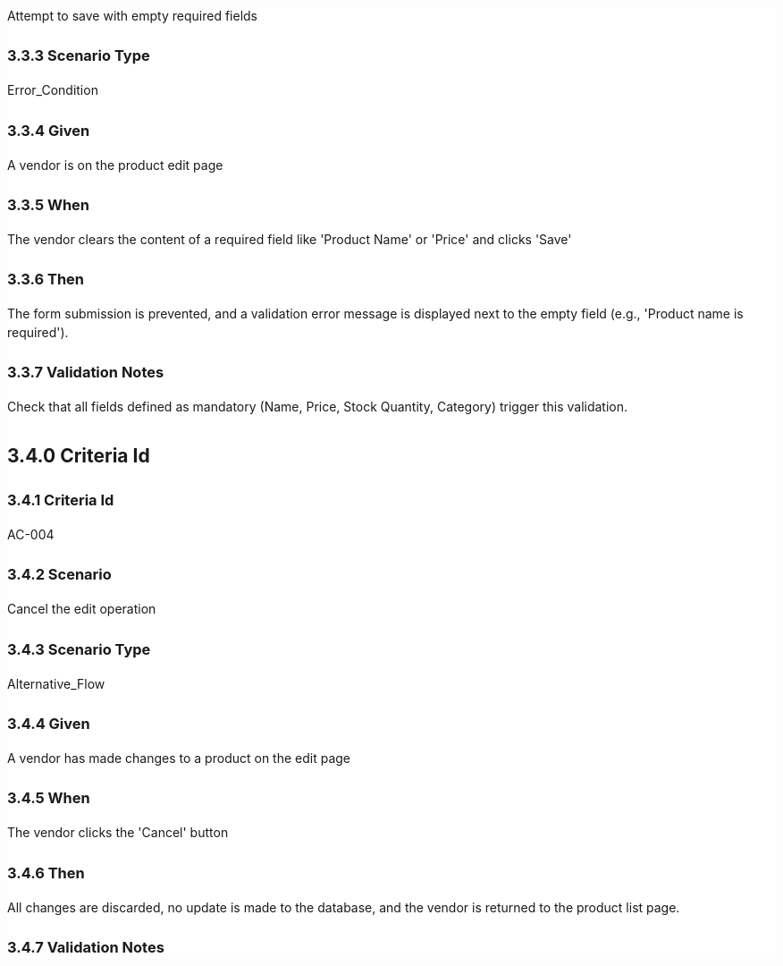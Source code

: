 Attempt to save with empty required fields

### 3.3.3 Scenario Type

Error_Condition

### 3.3.4 Given

A vendor is on the product edit page

### 3.3.5 When

The vendor clears the content of a required field like 'Product Name' or 'Price' and clicks 'Save'

### 3.3.6 Then

The form submission is prevented, and a validation error message is displayed next to the empty field (e.g., 'Product name is required').

### 3.3.7 Validation Notes

Check that all fields defined as mandatory (Name, Price, Stock Quantity, Category) trigger this validation.

## 3.4.0 Criteria Id

### 3.4.1 Criteria Id

AC-004

### 3.4.2 Scenario

Cancel the edit operation

### 3.4.3 Scenario Type

Alternative_Flow

### 3.4.4 Given

A vendor has made changes to a product on the edit page

### 3.4.5 When

The vendor clicks the 'Cancel' button

### 3.4.6 Then

All changes are discarded, no update is made to the database, and the vendor is returned to the product list page.

### 3.4.7 Validation Notes
